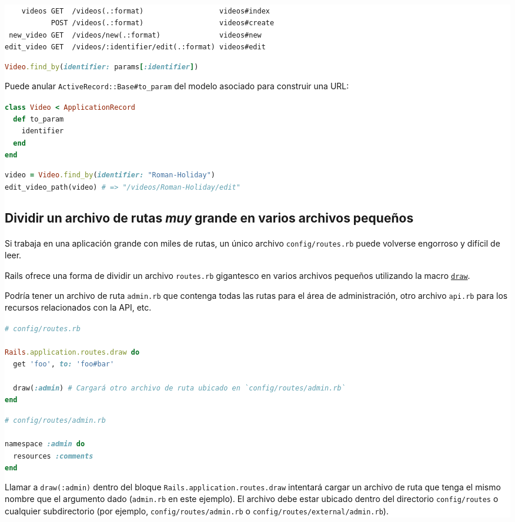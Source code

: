 ```
    videos GET  /videos(.:format)                  videos#index
           POST /videos(.:format)                  videos#create
 new_video GET  /videos/new(.:format)              videos#new
edit_video GET  /videos/:identifier/edit(.:format) videos#edit
```

```ruby
Video.find_by(identifier: params[:identifier])
```

Puede anular `ActiveRecord::Base#to_param` del modelo asociado para construir una URL:

```ruby
class Video < ApplicationRecord
  def to_param
    identifier
  end
end
```

```ruby
video = Video.find_by(identifier: "Roman-Holiday")
edit_video_path(video) # => "/videos/Roman-Holiday/edit"
```

Dividir un archivo de rutas *muy* grande en varios archivos pequeños
-------------------------------------------------------

Si trabaja en una aplicación grande con miles de rutas, un único archivo `config/routes.rb` puede volverse engorroso y difícil de leer.

Rails ofrece una forma de dividir un archivo `routes.rb` gigantesco en varios archivos pequeños utilizando la macro [`draw`][].

Podría tener un archivo de ruta `admin.rb` que contenga todas las rutas para el área de administración, otro archivo `api.rb` para los recursos relacionados con la API, etc.

```ruby
# config/routes.rb

Rails.application.routes.draw do
  get 'foo', to: 'foo#bar'

  draw(:admin) # Cargará otro archivo de ruta ubicado en `config/routes/admin.rb`
end
```
```ruby
# config/routes/admin.rb

namespace :admin do
  resources :comments
end
```

Llamar a `draw(:admin)` dentro del bloque `Rails.application.routes.draw` intentará cargar un archivo de ruta
que tenga el mismo nombre que el argumento dado (`admin.rb` en este ejemplo).
El archivo debe estar ubicado dentro del directorio `config/routes` o cualquier subdirectorio (por ejemplo, `config/routes/admin.rb` o `config/routes/external/admin.rb`).


[`resources`]: https://api.rubyonrails.org/classes/ActionDispatch/Routing/Mapper/Resources.html#method-i-resources
[`namespace`]: https://api.rubyonrails.org/classes/ActionDispatch/Routing/Mapper/Scoping.html#method-i-namespace
[`scope`]: https://api.rubyonrails.org/classes/ActionDispatch/Routing/Mapper/Scoping.html#method-i-scope
[`shallow`]: https://api.rubyonrails.org/classes/ActionDispatch/Routing/Mapper/Resources.html#method-i-shallow
[`concern`]: https://api.rubyonrails.org/classes/ActionDispatch/Routing/Mapper/Concerns.html#method-i-concern
[`concerns`]: https://api.rubyonrails.org/classes/ActionDispatch/Routing/Mapper/Concerns.html#method-i-concerns
[ActionView::RoutingUrlFor#url_for]: https://api.rubyonrails.org/classes/ActionView/RoutingUrlFor.html#method-i-url_for
[`delete`]: https://api.rubyonrails.org/classes/ActionDispatch/Routing/Mapper/HttpHelpers.html#method-i-delete
[`get`]: https://api.rubyonrails.org/classes/ActionDispatch/Routing/Mapper/HttpHelpers.html#method-i-get
[`member`]: https://api.rubyonrails.org/classes/ActionDispatch/Routing/Mapper/Resources.html#method-i-member
[`patch`]: https://api.rubyonrails.org/classes/ActionDispatch/Routing/Mapper/HttpHelpers.html#method-i-patch
[`post`]: https://api.rubyonrails.org/classes/ActionDispatch/Routing/Mapper/HttpHelpers.html#method-i-post
[`put`]: https://api.rubyonrails.org/classes/ActionDispatch/Routing/Mapper/HttpHelpers.html#method-i-put
[`put`]: https://api.rubyonrails.org/classes/ActionDispatch/Routing/Mapper/HttpHelpers.html#method-i-put
[`collection`]: https://api.rubyonrails.org/classes/ActionDispatch/Routing/Mapper/Resources.html#method-i-collection
[`defaults`]: https://api.rubyonrails.org/classes/ActionDispatch/Routing/Mapper/Scoping.html#method-i-defaults
[`match`]: https://api.rubyonrails.org/classes/ActionDispatch/Routing/Mapper/Base.html#method-i-match
[`constraints`]: https://api.rubyonrails.org/classes/ActionDispatch/Routing/Mapper/Scoping.html#method-i-constraints
[`redirect`]: https://api.rubyonrails.org/classes/ActionDispatch/Routing/Redirection.html#method-i-redirect
[`mount`]: https://api.rubyonrails.org/classes/ActionDispatch/Routing/Mapper/Base.html#method-i-mount
[`root`]: https://api.rubyonrails.org/classes/ActionDispatch/Routing/Mapper/Resources.html#method-i-root
[`direct`]: https://api.rubyonrails.org/classes/ActionDispatch/Routing/Mapper/CustomUrls.html#method-i-direct
[`resolve`]: https://api.rubyonrails.org/classes/ActionDispatch/Routing/Mapper/CustomUrls.html#method-i-resolve
[`form_with`]: https://api.rubyonrails.org/classes/ActionView/Helpers/FormHelper.html#method-i-form_with
[`inflections`]: https://api.rubyonrails.org/classes/ActiveSupport/Inflector.html#method-i-inflections
[`draw`]: https://api.rubyonrails.org/classes/ActionDispatch/Routing/Mapper/Resources.html#method-i-draw
[`assert_generates`]: https://api.rubyonrails.org/classes/ActionDispatch/Assertions/RoutingAssertions.html#method-i-assert_generates
[`assert_recognizes`]: https://api.rubyonrails.org/classes/ActionDispatch/Assertions/RoutingAssertions.html#method-i-assert_recognizes
[`assert_routing`]: https://api.rubyonrails.org/classes/ActionDispatch/Assertions/RoutingAssertions.html#method-i-assert_routing